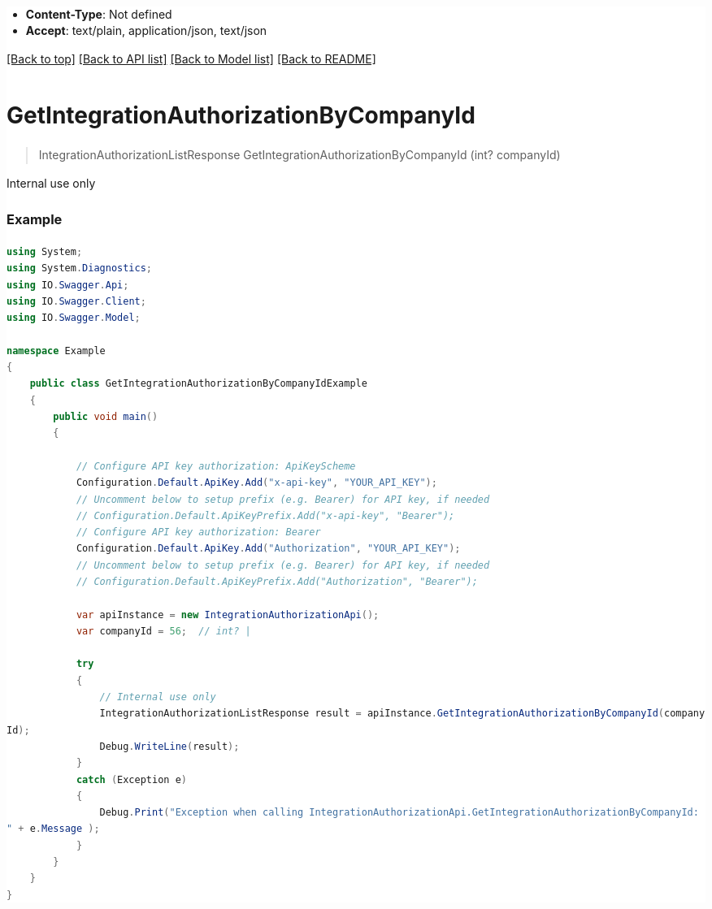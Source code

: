  - **Content-Type**: Not defined
 - **Accept**: text/plain, application/json, text/json

[[Back to top]](#) [[Back to API list]](../README.md#documentation-for-api-endpoints) [[Back to Model list]](../README.md#documentation-for-models) [[Back to README]](../README.md)

<a name="getintegrationauthorizationbycompanyid"></a>
# **GetIntegrationAuthorizationByCompanyId**
> IntegrationAuthorizationListResponse GetIntegrationAuthorizationByCompanyId (int? companyId)

Internal use only

### Example
```csharp
using System;
using System.Diagnostics;
using IO.Swagger.Api;
using IO.Swagger.Client;
using IO.Swagger.Model;

namespace Example
{
    public class GetIntegrationAuthorizationByCompanyIdExample
    {
        public void main()
        {
            
            // Configure API key authorization: ApiKeyScheme
            Configuration.Default.ApiKey.Add("x-api-key", "YOUR_API_KEY");
            // Uncomment below to setup prefix (e.g. Bearer) for API key, if needed
            // Configuration.Default.ApiKeyPrefix.Add("x-api-key", "Bearer");
            // Configure API key authorization: Bearer
            Configuration.Default.ApiKey.Add("Authorization", "YOUR_API_KEY");
            // Uncomment below to setup prefix (e.g. Bearer) for API key, if needed
            // Configuration.Default.ApiKeyPrefix.Add("Authorization", "Bearer");

            var apiInstance = new IntegrationAuthorizationApi();
            var companyId = 56;  // int? | 

            try
            {
                // Internal use only
                IntegrationAuthorizationListResponse result = apiInstance.GetIntegrationAuthorizationByCompanyId(companyId);
                Debug.WriteLine(result);
            }
            catch (Exception e)
            {
                Debug.Print("Exception when calling IntegrationAuthorizationApi.GetIntegrationAuthorizationByCompanyId: " + e.Message );
            }
        }
    }
}
```

